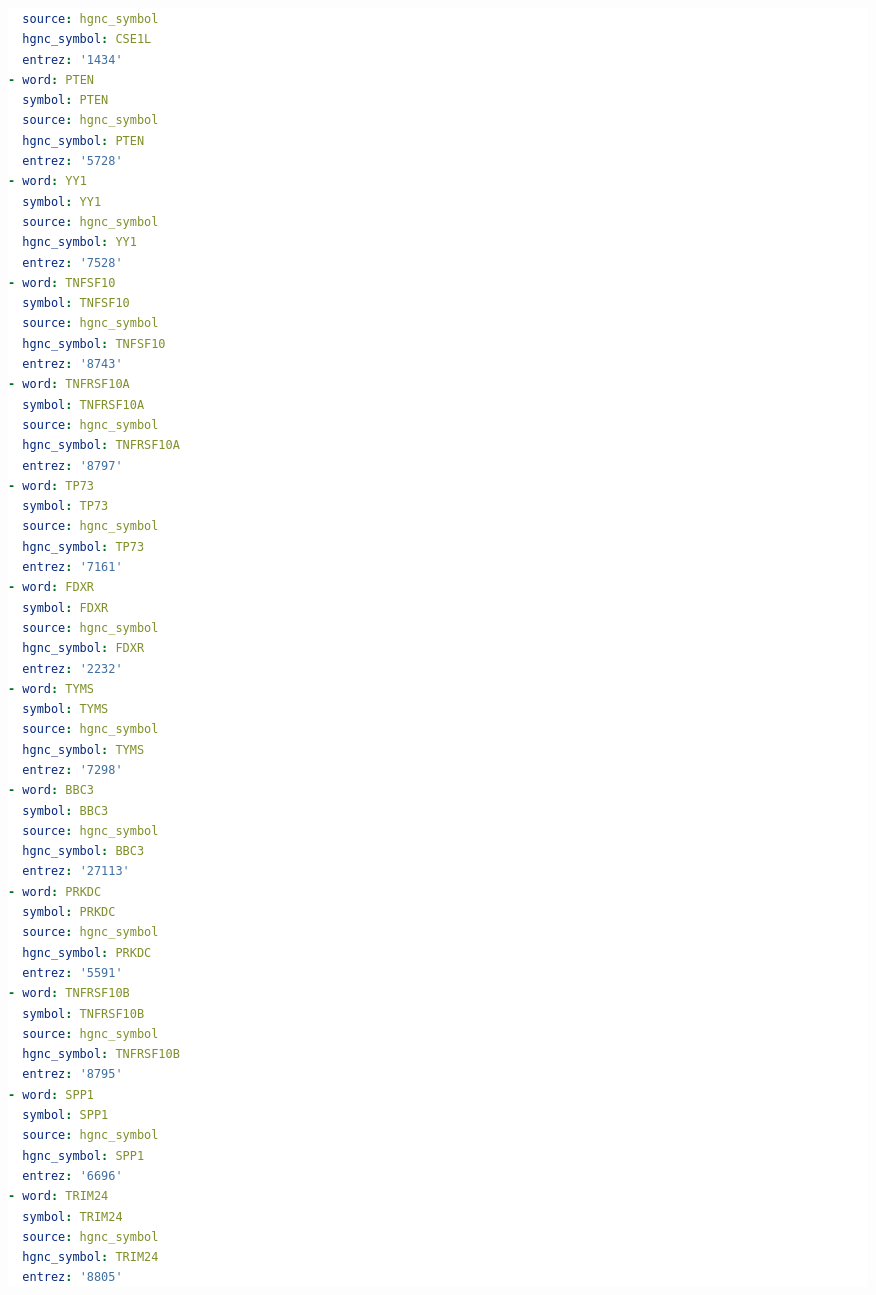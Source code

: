 ```yaml
  source: hgnc_symbol
  hgnc_symbol: CSE1L
  entrez: '1434'
- word: PTEN
  symbol: PTEN
  source: hgnc_symbol
  hgnc_symbol: PTEN
  entrez: '5728'
- word: YY1
  symbol: YY1
  source: hgnc_symbol
  hgnc_symbol: YY1
  entrez: '7528'
- word: TNFSF10
  symbol: TNFSF10
  source: hgnc_symbol
  hgnc_symbol: TNFSF10
  entrez: '8743'
- word: TNFRSF10A
  symbol: TNFRSF10A
  source: hgnc_symbol
  hgnc_symbol: TNFRSF10A
  entrez: '8797'
- word: TP73
  symbol: TP73
  source: hgnc_symbol
  hgnc_symbol: TP73
  entrez: '7161'
- word: FDXR
  symbol: FDXR
  source: hgnc_symbol
  hgnc_symbol: FDXR
  entrez: '2232'
- word: TYMS
  symbol: TYMS
  source: hgnc_symbol
  hgnc_symbol: TYMS
  entrez: '7298'
- word: BBC3
  symbol: BBC3
  source: hgnc_symbol
  hgnc_symbol: BBC3
  entrez: '27113'
- word: PRKDC
  symbol: PRKDC
  source: hgnc_symbol
  hgnc_symbol: PRKDC
  entrez: '5591'
- word: TNFRSF10B
  symbol: TNFRSF10B
  source: hgnc_symbol
  hgnc_symbol: TNFRSF10B
  entrez: '8795'
- word: SPP1
  symbol: SPP1
  source: hgnc_symbol
  hgnc_symbol: SPP1
  entrez: '6696'
- word: TRIM24
  symbol: TRIM24
  source: hgnc_symbol
  hgnc_symbol: TRIM24
  entrez: '8805'
```